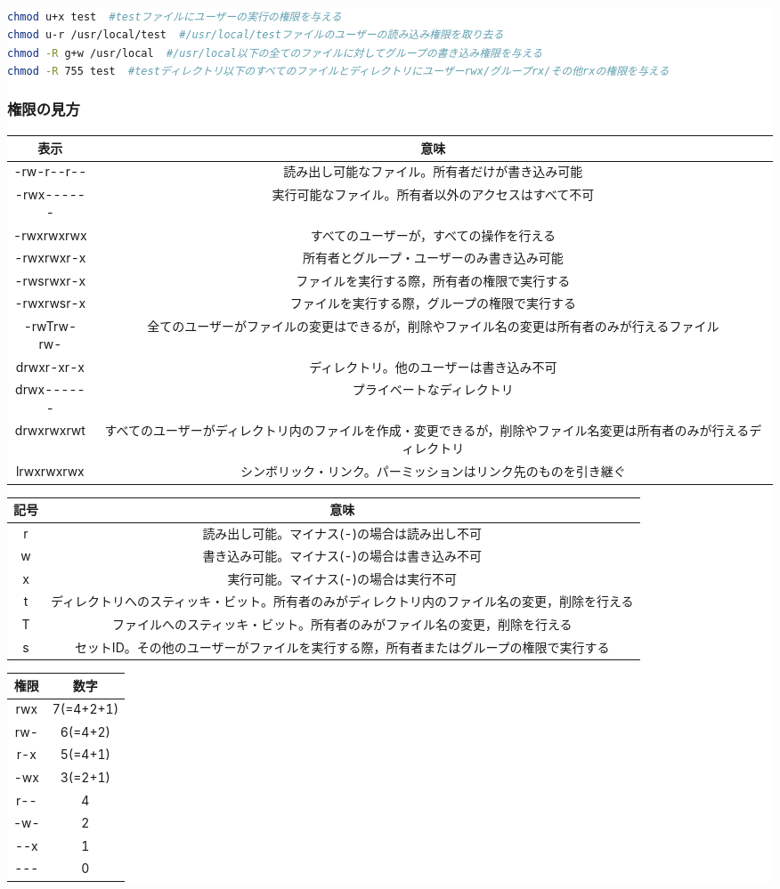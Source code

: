 ```bash
chmod u+x test  #testファイルにユーザーの実行の権限を与える
chmod u-r /usr/local/test  #/usr/local/testファイルのユーザーの読み込み権限を取り去る
chmod -R g+w /usr/local  #/usr/local以下の全てのファイルに対してグループの書き込み権限を与える
chmod -R 755 test  #testディレクトリ以下のすべてのファイルとディレクトリにユーザーrwx/グループrx/その他rxの権限を与える
```


### 権限の見方

|表示|意味|
|:----------:|:------------:|
|-rw-r--r--|読み出し可能なファイル。所有者だけが書き込み可能|
|-rwx------|実行可能なファイル。所有者以外のアクセスはすべて不可|
|-rwxrwxrwx|すべてのユーザーが，すべての操作を行える|
|-rwxrwxr-x|所有者とグループ・ユーザーのみ書き込み可能|
|-rwsrwxr-x|ファイルを実行する際，所有者の権限で実行する|
|-rwxrwsr-x|ファイルを実行する際，グループの権限で実行する|
|-rwTrw-rw-|全てのユーザーがファイルの変更はできるが，削除やファイル名の変更は所有者のみが行えるファイル|
|drwxr-xr-x|ディレクトリ。他のユーザーは書き込み不可|
|drwx------|プライベートなディレクトリ|
|drwxrwxrwt|すべてのユーザーがディレクトリ内のファイルを作成・変更できるが，削除やファイル名変更は所有者のみが行えるディレクトリ|
|lrwxrwxrwx|シンボリック・リンク。パーミッションはリンク先のものを引き継ぐ|


|記号|意味|
|:----:|:----:|
|r|読み出し可能。マイナス(-)の場合は読み出し不可|
|w|書き込み可能。マイナス(-)の場合は書き込み不可|
|x|実行可能。マイナス(-)の場合は実行不可|
|t|ディレクトリへのスティッキ・ビット。所有者のみがディレクトリ内のファイル名の変更，削除を行える|
|T|ファイルへのスティッキ・ビット。所有者のみがファイル名の変更，削除を行える|
|s|セットID。その他のユーザーがファイルを実行する際，所有者またはグループの権限で実行する|

|権限|数字|
|:-:|:-:|
|rwx|7(=4+2+1)|
|rw-|6(=4+2)|
|r-x|5(=4+1)|
|-wx|3(=2+1)|
|r--|4|
|-w-|2|
|--x|1|
|---|0|
